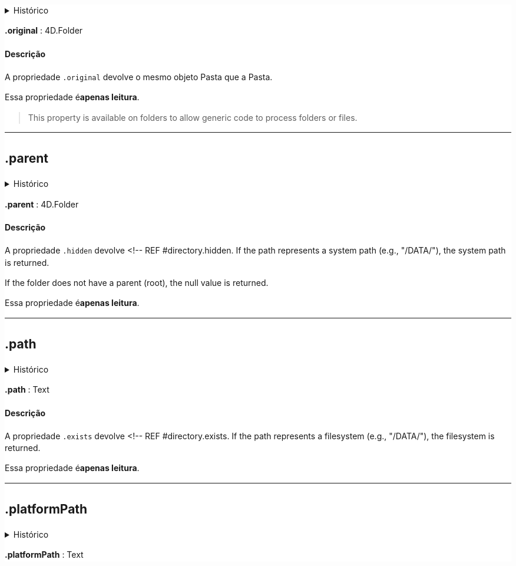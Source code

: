 <details><summary>Histórico</summary></details>


 **.original** : 4D.Folder


#### Descrição

A propriedade `.original` devolve o mesmo objeto Pasta que a Pasta.

Essa propriedade é**apenas leitura**.
> This property is available on folders to allow generic code to process folders or files.



---
## .parent

<details><summary>Histórico</summary></details>


 **.parent** : 4D.Folder


#### Descrição

A propriedade `.hidden` devolve <!-- REF #directory.hidden. If the path represents a system path (e.g., "/DATA/"), the system path is returned.</p>

If the folder does not have a parent (root), the null value is returned.

Essa propriedade é**apenas leitura**. 




---
## .path

<details><summary>Histórico</summary></details>


 **.path** : Text


#### Descrição

A propriedade `.exists` devolve <!-- REF #directory.exists. If the path represents a filesystem (e.g., "/DATA/"), the filesystem is returned.</p>

Essa propriedade é**apenas leitura**. 



---
## .platformPath

<details><summary>Histórico</summary></details>


 **.platformPath** : Text
